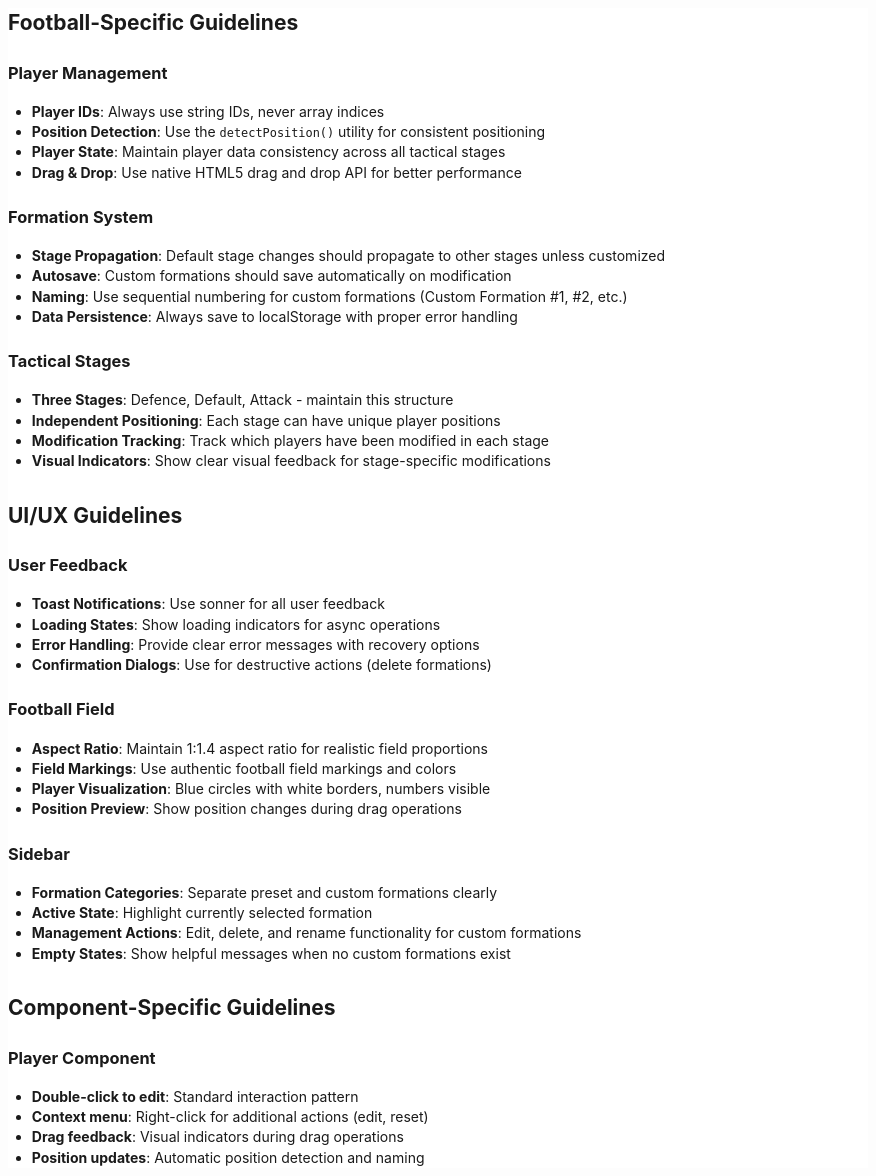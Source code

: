 ## Football-Specific Guidelines

### Player Management
- **Player IDs**: Always use string IDs, never array indices
- **Position Detection**: Use the `detectPosition()` utility for consistent positioning
- **Player State**: Maintain player data consistency across all tactical stages
- **Drag & Drop**: Use native HTML5 drag and drop API for better performance

### Formation System
- **Stage Propagation**: Default stage changes should propagate to other stages unless customized
- **Autosave**: Custom formations should save automatically on modification
- **Naming**: Use sequential numbering for custom formations (Custom Formation #1, #2, etc.)
- **Data Persistence**: Always save to localStorage with proper error handling

### Tactical Stages
- **Three Stages**: Defence, Default, Attack - maintain this structure
- **Independent Positioning**: Each stage can have unique player positions
- **Modification Tracking**: Track which players have been modified in each stage
- **Visual Indicators**: Show clear visual feedback for stage-specific modifications

## UI/UX Guidelines

### User Feedback
- **Toast Notifications**: Use sonner for all user feedback
- **Loading States**: Show loading indicators for async operations
- **Error Handling**: Provide clear error messages with recovery options
- **Confirmation Dialogs**: Use for destructive actions (delete formations)

### Football Field
- **Aspect Ratio**: Maintain 1:1.4 aspect ratio for realistic field proportions
- **Field Markings**: Use authentic football field markings and colors
- **Player Visualization**: Blue circles with white borders, numbers visible
- **Position Preview**: Show position changes during drag operations

### Sidebar
- **Formation Categories**: Separate preset and custom formations clearly
- **Active State**: Highlight currently selected formation
- **Management Actions**: Edit, delete, and rename functionality for custom formations
- **Empty States**: Show helpful messages when no custom formations exist

## Component-Specific Guidelines

### Player Component
- **Double-click to edit**: Standard interaction pattern
- **Context menu**: Right-click for additional actions (edit, reset)
- **Drag feedback**: Visual indicators during drag operations
- **Position updates**: Automatic position detection and naming
